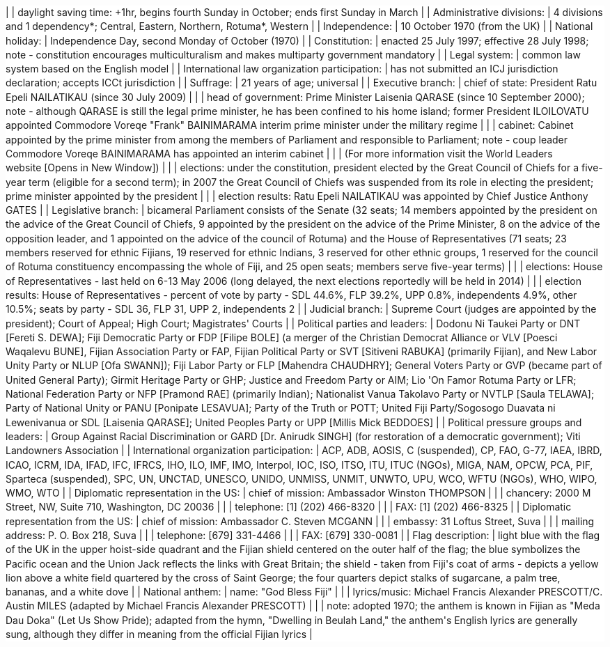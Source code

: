 | | daylight saving time: +1hr, begins fourth Sunday in October; ends first Sunday in March |
| Administrative divisions: | 4 divisions and 1 dependency*; Central, Eastern, Northern, Rotuma*, Western |
| Independence: | 10 October 1970 (from the UK) |
| National holiday: | Independence Day, second Monday of October (1970) |
| Constitution: | enacted 25 July 1997; effective 28 July 1998; note - constitution encourages multiculturalism and makes multiparty government mandatory |
| Legal system: | common law system based on the English model |
| International law organization participation: | has not submitted an ICJ jurisdiction declaration; accepts ICCt jurisdiction |
| Suffrage: | 21 years of age; universal |
| Executive branch: | chief of state: President Ratu Epeli NAILATIKAU (since 30 July 2009) |
| | head of government: Prime Minister Laisenia QARASE (since 10 September 2000); note - although QARASE is still the legal prime minister, he has been confined to his home island; former President ILOILOVATU appointed Commodore Voreqe "Frank" BAINIMARAMA interim prime minister under the military regime |
| | cabinet: Cabinet appointed by the prime minister from among the members of Parliament and responsible to Parliament; note - coup leader Commodore Voreqe BAINIMARAMA has appointed an interim cabinet |
| | (For more information visit the World Leaders website [Opens in New Window]) |
| | elections: under the constitution, president elected by the Great Council of Chiefs for a five-year term (eligible for a second term); in 2007 the Great Council of Chiefs was suspended from its role in electing the president; prime minister appointed by the president |
| | election results: Ratu Epeli NAILATIKAU was appointed by Chief Justice Anthony GATES |
| Legislative branch: | bicameral Parliament consists of the Senate (32 seats; 14 members appointed by the president on the advice of the Great Council of Chiefs, 9 appointed by the president on the advice of the Prime Minister, 8 on the advice of the opposition leader, and 1 appointed on the advice of the council of Rotuma) and the House of Representatives (71 seats; 23 members reserved for ethnic Fijians, 19 reserved for ethnic Indians, 3 reserved for other ethnic groups, 1 reserved for the council of Rotuma constituency encompassing the whole of Fiji, and 25 open seats; members serve five-year terms) |
| | elections: House of Representatives - last held on 6-13 May 2006 (long delayed, the next elections reportedly will be held in 2014) |
| | election results: House of Representatives - percent of vote by party - SDL 44.6%, FLP 39.2%, UPP 0.8%, independents 4.9%, other 10.5%; seats by party - SDL 36, FLP 31, UPP 2, independents 2 |
| Judicial branch: | Supreme Court (judges are appointed by the president); Court of Appeal; High Court; Magistrates' Courts |
| Political parties and leaders: | Dodonu Ni Taukei Party or DNT [Fereti S. DEWA]; Fiji Democratic Party or FDP [Filipe BOLE] (a merger of the Christian Democrat Alliance or VLV [Poesci Waqalevu BUNE], Fijian Association Party or FAP, Fijian Political Party or SVT [Sitiveni RABUKA] (primarily Fijian), and New Labor Unity Party or NLUP [Ofa SWANN]); Fiji Labor Party or FLP [Mahendra CHAUDHRY]; General Voters Party or GVP (became part of United General Party); Girmit Heritage Party or GHP; Justice and Freedom Party or AIM; Lio 'On Famor Rotuma Party or LFR; National Federation Party or NFP [Pramond RAE] (primarily Indian); Nationalist Vanua Takolavo Party or NVTLP [Saula TELAWA]; Party of National Unity or PANU [Ponipate LESAVUA]; Party of the Truth or POTT; United Fiji Party/Sogosogo Duavata ni Lewenivanua or SDL [Laisenia QARASE]; United Peoples Party or UPP [Millis Mick BEDDOES] |
| Political pressure groups and leaders: | Group Against Racial Discrimination or GARD [Dr. Anirudk SINGH] (for restoration of a democratic government); Viti Landowners Association |
| International organization participation: | ACP, ADB, AOSIS, C (suspended), CP, FAO, G-77, IAEA, IBRD, ICAO, ICRM, IDA, IFAD, IFC, IFRCS, IHO, ILO, IMF, IMO, Interpol, IOC, ISO, ITSO, ITU, ITUC (NGOs), MIGA, NAM, OPCW, PCA, PIF, Sparteca (suspended), SPC, UN, UNCTAD, UNESCO, UNIDO, UNMISS, UNMIT, UNWTO, UPU, WCO, WFTU (NGOs), WHO, WIPO, WMO, WTO |
| Diplomatic representation in the US: | chief of mission: Ambassador Winston THOMPSON |
| | chancery: 2000 M Street, NW, Suite 710, Washington, DC 20036 |
| | telephone: [1] (202) 466-8320 |
| | FAX: [1] (202) 466-8325 |
| Diplomatic representation from the US: | chief of mission: Ambassador C. Steven MCGANN |
| | embassy: 31 Loftus Street, Suva |
| | mailing address: P. O. Box 218, Suva |
| | telephone: [679] 331-4466 |
| | FAX: [679] 330-0081 |
| Flag description: | light blue with the flag of the UK in the upper hoist-side quadrant and the Fijian shield centered on the outer half of the flag; the blue symbolizes the Pacific ocean and the Union Jack reflects the links with Great Britain; the shield - taken from Fiji's coat of arms - depicts a yellow lion above a white field quartered by the cross of Saint George; the four quarters depict stalks of sugarcane, a palm tree, bananas, and a white dove |
| National anthem: | name: "God Bless Fiji" |
| | lyrics/music: Michael Francis Alexander PRESCOTT/C. Austin MILES (adapted by Michael Francis Alexander PRESCOTT) |
| | note: adopted 1970; the anthem is known in Fijian as "Meda Dau Doka" (Let Us Show Pride); adapted from the hymn, "Dwelling in Beulah Land," the anthem's English lyrics are generally sung, although they differ in meaning from the official Fijian lyrics |
